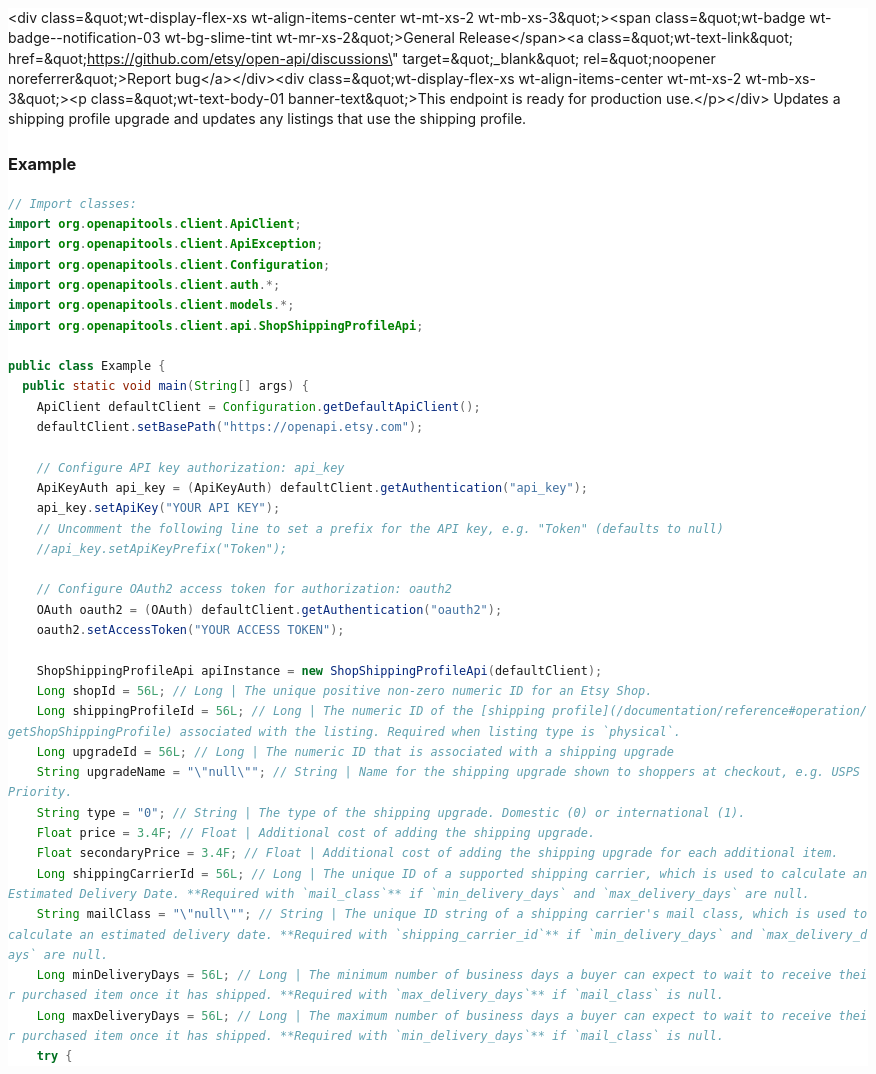 
&lt;div class&#x3D;\&quot;wt-display-flex-xs wt-align-items-center wt-mt-xs-2 wt-mb-xs-3\&quot;&gt;&lt;span class&#x3D;\&quot;wt-badge wt-badge--notification-03 wt-bg-slime-tint wt-mr-xs-2\&quot;&gt;General Release&lt;/span&gt;&lt;a class&#x3D;\&quot;wt-text-link\&quot; href&#x3D;\&quot;https://github.com/etsy/open-api/discussions\&quot; target&#x3D;\&quot;_blank\&quot; rel&#x3D;\&quot;noopener noreferrer\&quot;&gt;Report bug&lt;/a&gt;&lt;/div&gt;&lt;div class&#x3D;\&quot;wt-display-flex-xs wt-align-items-center wt-mt-xs-2 wt-mb-xs-3\&quot;&gt;&lt;p class&#x3D;\&quot;wt-text-body-01 banner-text\&quot;&gt;This endpoint is ready for production use.&lt;/p&gt;&lt;/div&gt;  Updates a shipping profile upgrade and updates any listings that use the shipping profile.

### Example
```java
// Import classes:
import org.openapitools.client.ApiClient;
import org.openapitools.client.ApiException;
import org.openapitools.client.Configuration;
import org.openapitools.client.auth.*;
import org.openapitools.client.models.*;
import org.openapitools.client.api.ShopShippingProfileApi;

public class Example {
  public static void main(String[] args) {
    ApiClient defaultClient = Configuration.getDefaultApiClient();
    defaultClient.setBasePath("https://openapi.etsy.com");
    
    // Configure API key authorization: api_key
    ApiKeyAuth api_key = (ApiKeyAuth) defaultClient.getAuthentication("api_key");
    api_key.setApiKey("YOUR API KEY");
    // Uncomment the following line to set a prefix for the API key, e.g. "Token" (defaults to null)
    //api_key.setApiKeyPrefix("Token");

    // Configure OAuth2 access token for authorization: oauth2
    OAuth oauth2 = (OAuth) defaultClient.getAuthentication("oauth2");
    oauth2.setAccessToken("YOUR ACCESS TOKEN");

    ShopShippingProfileApi apiInstance = new ShopShippingProfileApi(defaultClient);
    Long shopId = 56L; // Long | The unique positive non-zero numeric ID for an Etsy Shop.
    Long shippingProfileId = 56L; // Long | The numeric ID of the [shipping profile](/documentation/reference#operation/getShopShippingProfile) associated with the listing. Required when listing type is `physical`.
    Long upgradeId = 56L; // Long | The numeric ID that is associated with a shipping upgrade
    String upgradeName = "\"null\""; // String | Name for the shipping upgrade shown to shoppers at checkout, e.g. USPS Priority.
    String type = "0"; // String | The type of the shipping upgrade. Domestic (0) or international (1).
    Float price = 3.4F; // Float | Additional cost of adding the shipping upgrade.
    Float secondaryPrice = 3.4F; // Float | Additional cost of adding the shipping upgrade for each additional item.
    Long shippingCarrierId = 56L; // Long | The unique ID of a supported shipping carrier, which is used to calculate an Estimated Delivery Date. **Required with `mail_class`** if `min_delivery_days` and `max_delivery_days` are null.
    String mailClass = "\"null\""; // String | The unique ID string of a shipping carrier's mail class, which is used to calculate an estimated delivery date. **Required with `shipping_carrier_id`** if `min_delivery_days` and `max_delivery_days` are null.
    Long minDeliveryDays = 56L; // Long | The minimum number of business days a buyer can expect to wait to receive their purchased item once it has shipped. **Required with `max_delivery_days`** if `mail_class` is null.
    Long maxDeliveryDays = 56L; // Long | The maximum number of business days a buyer can expect to wait to receive their purchased item once it has shipped. **Required with `min_delivery_days`** if `mail_class` is null.
    try {
```
